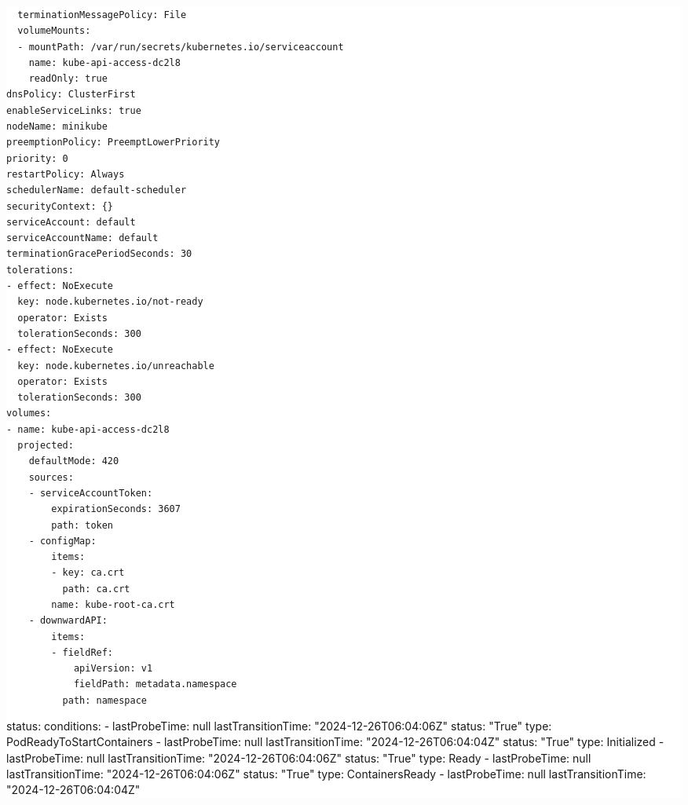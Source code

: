       terminationMessagePolicy: File
      volumeMounts:
      - mountPath: /var/run/secrets/kubernetes.io/serviceaccount
        name: kube-api-access-dc2l8
        readOnly: true
    dnsPolicy: ClusterFirst
    enableServiceLinks: true
    nodeName: minikube
    preemptionPolicy: PreemptLowerPriority
    priority: 0
    restartPolicy: Always
    schedulerName: default-scheduler
    securityContext: {}
    serviceAccount: default
    serviceAccountName: default
    terminationGracePeriodSeconds: 30
    tolerations:
    - effect: NoExecute
      key: node.kubernetes.io/not-ready
      operator: Exists
      tolerationSeconds: 300
    - effect: NoExecute
      key: node.kubernetes.io/unreachable
      operator: Exists
      tolerationSeconds: 300
    volumes:
    - name: kube-api-access-dc2l8
      projected:
        defaultMode: 420
        sources:
        - serviceAccountToken:
            expirationSeconds: 3607
            path: token
        - configMap:
            items:
            - key: ca.crt
              path: ca.crt
            name: kube-root-ca.crt
        - downwardAPI:
            items:
            - fieldRef:
                apiVersion: v1
                fieldPath: metadata.namespace
              path: namespace
  status:
    conditions:
    - lastProbeTime: null
      lastTransitionTime: "2024-12-26T06:04:06Z"
      status: "True"
      type: PodReadyToStartContainers
    - lastProbeTime: null
      lastTransitionTime: "2024-12-26T06:04:04Z"
      status: "True"
      type: Initialized
    - lastProbeTime: null
      lastTransitionTime: "2024-12-26T06:04:06Z"
      status: "True"
      type: Ready
    - lastProbeTime: null
      lastTransitionTime: "2024-12-26T06:04:06Z"
      status: "True"
      type: ContainersReady
    - lastProbeTime: null
      lastTransitionTime: "2024-12-26T06:04:04Z"